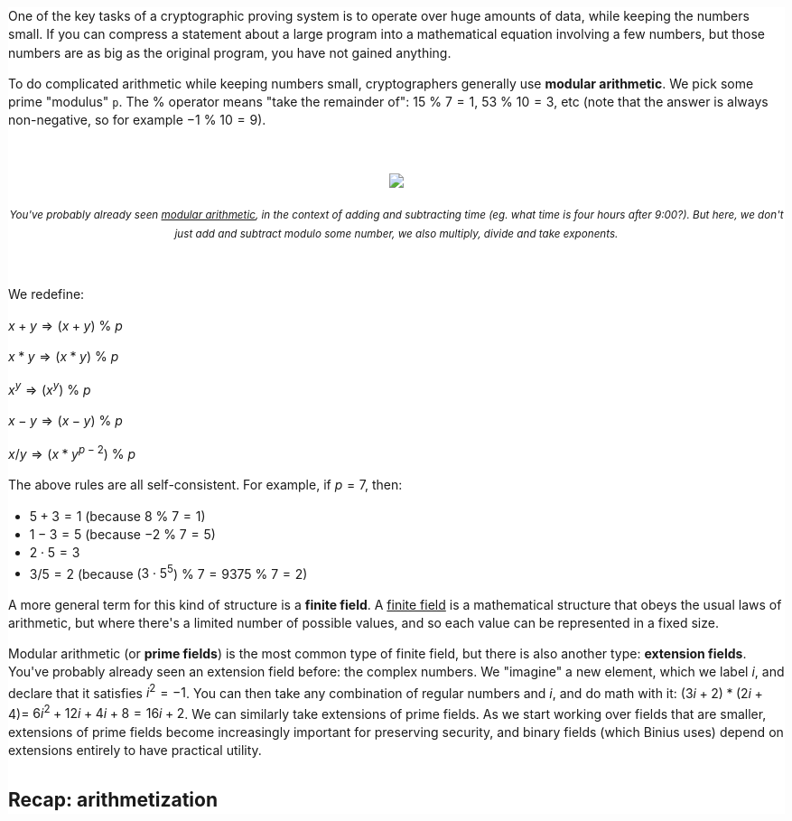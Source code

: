 One of the key tasks of a cryptographic proving system is to operate over huge amounts of data, while keeping the numbers small. If you can compress a statement about a large program into a mathematical equation involving a few numbers, but those numbers are as big as the original program, you have not gained anything.

To do complicated arithmetic while keeping numbers small, cryptographers generally use **modular arithmetic**. We pick some prime "modulus" `p`. The % operator means "take the remainder of": $15\ \%\ 7 = 1$, $53\ \%\ 10 = 3$, etc (note that the answer is always non-negative, so for example $-1\ \%\ 10 = 9$).

<center><br>

![](../../../../images/binius/clock.png)

<small><i>You've probably already seen [modular arithmetic](https://en.wikipedia.org/wiki/Modular_arithmetic), in the context of adding and subtracting time (eg. what time is four hours after 9:00?). But here, we don't just _add and subtract_ modulo some number, we also multiply, divide and take exponents.</i></small>
    
</center><br>

We redefine:

$x + y  \Rightarrow  (x + y)$ % $p$

$x * y  \Rightarrow (x * y)$ % $p$

$x^y \Rightarrow (x^y)$ % $p$

$x - y \Rightarrow (x - y)$ % $p$

$x / y \Rightarrow (x * y ^{p-2})$ % $p$

The above rules are all self-consistent. For example, if $p = 7$, then:

* $5 + 3 = 1$ (because $8$ % $7 = 1$)
* $1 - 3 = 5$ (because $-2$ % $7 = 5$)
* $2 \cdot 5 = 3$
* $3 / 5 = 2$ (because ($3 \cdot 5^5$) % $7 = 9375$ % $7 = 2$)

A more general term for this kind of structure is a **finite field**. A [finite field](https://en.wikipedia.org/wiki/Finite_field) is a mathematical structure that obeys the usual laws of arithmetic, but where there's a limited number of possible values, and so each value can be represented in a fixed size.

Modular arithmetic (or **prime fields**) is the most common type of finite field, but there is also another type: **extension fields**. You've probably already seen an extension field before: the complex numbers. We "imagine" a new element, which we label $i$, and declare that it satisfies $i^2 = -1$. You can then take any combination of regular numbers and $i$, and do math with it: $(3i+2) * (2i + 4) =$ $6i^2 + 12i + 4i + 8 = 16i + 2$. We can similarly take extensions of prime fields. As we start working over fields that are smaller, extensions of prime fields become increasingly important for preserving security, and binary fields (which Binius uses) depend on extensions entirely to have practical utility.

<a id="recap2" />

## Recap: arithmetization
